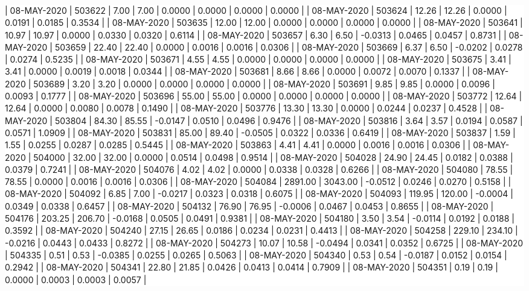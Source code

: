 | 08-MAY-2020 | 503622 | 7.00 | 7.00 | 0.0000 | 0.0000 | 0.0000 | 0.0000 |
| 08-MAY-2020 | 503624 | 12.26 | 12.26 | 0.0000 | 0.0191 | 0.0185 | 0.3534 |
| 08-MAY-2020 | 503635 | 12.00 | 12.00 | 0.0000 | 0.0000 | 0.0000 | 0.0000 |
| 08-MAY-2020 | 503641 | 10.97 | 10.97 | 0.0000 | 0.0330 | 0.0320 | 0.6114 |
| 08-MAY-2020 | 503657 | 6.30 | 6.50 | -0.0313 | 0.0465 | 0.0457 | 0.8731 |
| 08-MAY-2020 | 503659 | 22.40 | 22.40 | 0.0000 | 0.0016 | 0.0016 | 0.0306 |
| 08-MAY-2020 | 503669 | 6.37 | 6.50 | -0.0202 | 0.0278 | 0.0274 | 0.5235 |
| 08-MAY-2020 | 503671 | 4.55 | 4.55 | 0.0000 | 0.0000 | 0.0000 | 0.0000 |
| 08-MAY-2020 | 503675 | 3.41 | 3.41 | 0.0000 | 0.0019 | 0.0018 | 0.0344 |
| 08-MAY-2020 | 503681 | 8.66 | 8.66 | 0.0000 | 0.0072 | 0.0070 | 0.1337 |
| 08-MAY-2020 | 503689 | 3.20 | 3.20 | 0.0000 | 0.0000 | 0.0000 | 0.0000 |
| 08-MAY-2020 | 503691 | 9.85 | 9.85 | 0.0000 | 0.0096 | 0.0093 | 0.1777 |
| 08-MAY-2020 | 503696 | 55.00 | 55.00 | 0.0000 | 0.0000 | 0.0000 | 0.0000 |
| 08-MAY-2020 | 503772 | 12.64 | 12.64 | 0.0000 | 0.0080 | 0.0078 | 0.1490 |
| 08-MAY-2020 | 503776 | 13.30 | 13.30 | 0.0000 | 0.0244 | 0.0237 | 0.4528 |
| 08-MAY-2020 | 503804 | 84.30 | 85.55 | -0.0147 | 0.0510 | 0.0496 | 0.9476 |
| 08-MAY-2020 | 503816 | 3.64 | 3.57 | 0.0194 | 0.0587 | 0.0571 | 1.0909 |
| 08-MAY-2020 | 503831 | 85.00 | 89.40 | -0.0505 | 0.0322 | 0.0336 | 0.6419 |
| 08-MAY-2020 | 503837 | 1.59 | 1.55 | 0.0255 | 0.0287 | 0.0285 | 0.5445 |
| 08-MAY-2020 | 503863 | 4.41 | 4.41 | 0.0000 | 0.0016 | 0.0016 | 0.0306 |
| 08-MAY-2020 | 504000 | 32.00 | 32.00 | 0.0000 | 0.0514 | 0.0498 | 0.9514 |
| 08-MAY-2020 | 504028 | 24.90 | 24.45 | 0.0182 | 0.0388 | 0.0379 | 0.7241 |
| 08-MAY-2020 | 504076 | 4.02 | 4.02 | 0.0000 | 0.0338 | 0.0328 | 0.6266 |
| 08-MAY-2020 | 504080 | 78.55 | 78.55 | 0.0000 | 0.0016 | 0.0016 | 0.0306 |
| 08-MAY-2020 | 504084 | 2891.00 | 3043.00 | -0.0512 | 0.0246 | 0.0270 | 0.5158 |
| 08-MAY-2020 | 504092 | 6.85 | 7.00 | -0.0217 | 0.0323 | 0.0318 | 0.6075 |
| 08-MAY-2020 | 504093 | 119.95 | 120.00 | -0.0004 | 0.0349 | 0.0338 | 0.6457 |
| 08-MAY-2020 | 504132 | 76.90 | 76.95 | -0.0006 | 0.0467 | 0.0453 | 0.8655 |
| 08-MAY-2020 | 504176 | 203.25 | 206.70 | -0.0168 | 0.0505 | 0.0491 | 0.9381 |
| 08-MAY-2020 | 504180 | 3.50 | 3.54 | -0.0114 | 0.0192 | 0.0188 | 0.3592 |
| 08-MAY-2020 | 504240 | 27.15 | 26.65 | 0.0186 | 0.0234 | 0.0231 | 0.4413 |
| 08-MAY-2020 | 504258 | 229.10 | 234.10 | -0.0216 | 0.0443 | 0.0433 | 0.8272 |
| 08-MAY-2020 | 504273 | 10.07 | 10.58 | -0.0494 | 0.0341 | 0.0352 | 0.6725 |
| 08-MAY-2020 | 504335 | 0.51 | 0.53 | -0.0385 | 0.0255 | 0.0265 | 0.5063 |
| 08-MAY-2020 | 504340 | 0.53 | 0.54 | -0.0187 | 0.0152 | 0.0154 | 0.2942 |
| 08-MAY-2020 | 504341 | 22.80 | 21.85 | 0.0426 | 0.0413 | 0.0414 | 0.7909 |
| 08-MAY-2020 | 504351 | 0.19 | 0.19 | 0.0000 | 0.0003 | 0.0003 | 0.0057 |